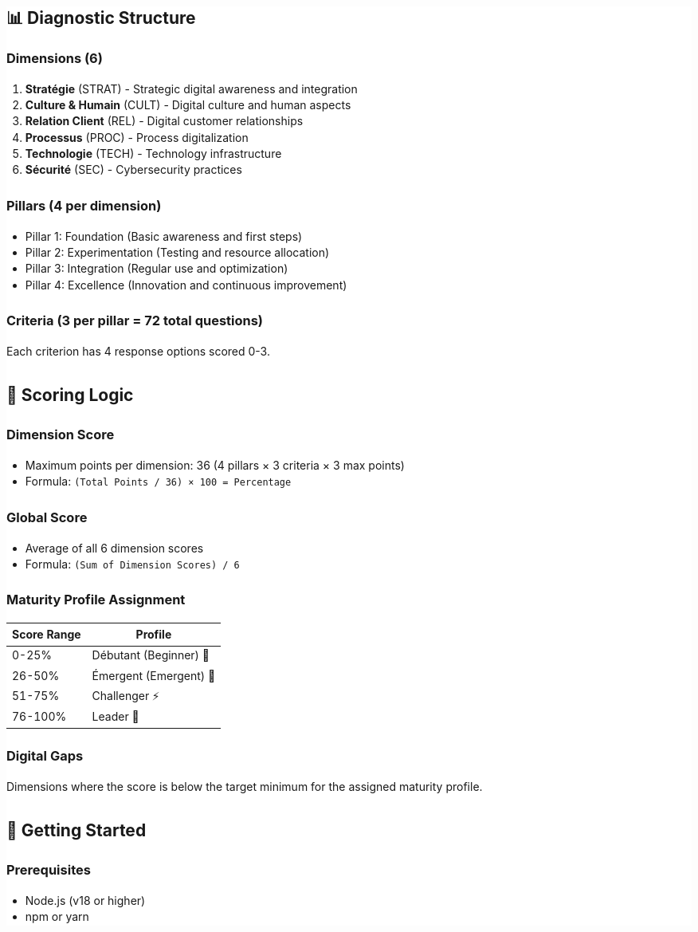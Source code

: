 ## 📊 Diagnostic Structure

### Dimensions (6)
1. **Stratégie** (STRAT) - Strategic digital awareness and integration
2. **Culture & Humain** (CULT) - Digital culture and human aspects
3. **Relation Client** (REL) - Digital customer relationships
4. **Processus** (PROC) - Process digitalization
5. **Technologie** (TECH) - Technology infrastructure
6. **Sécurité** (SEC) - Cybersecurity practices

### Pillars (4 per dimension)
- Pillar 1: Foundation (Basic awareness and first steps)
- Pillar 2: Experimentation (Testing and resource allocation)
- Pillar 3: Integration (Regular use and optimization)
- Pillar 4: Excellence (Innovation and continuous improvement)

### Criteria (3 per pillar = 72 total questions)
Each criterion has 4 response options scored 0-3.

## 🔄 Scoring Logic

### Dimension Score
- Maximum points per dimension: 36 (4 pillars × 3 criteria × 3 max points)
- Formula: `(Total Points / 36) × 100 = Percentage`

### Global Score
- Average of all 6 dimension scores
- Formula: `(Sum of Dimension Scores) / 6`

### Maturity Profile Assignment
| Score Range | Profile |
|------------|---------|
| 0-25% | Débutant (Beginner) 🌱 |
| 26-50% | Émergent (Emergent) 🚀 |
| 51-75% | Challenger ⚡ |
| 76-100% | Leader 👑 |

### Digital Gaps
Dimensions where the score is below the target minimum for the assigned maturity profile.

## 🚀 Getting Started

### Prerequisites
- Node.js (v18 or higher)
- npm or yarn
